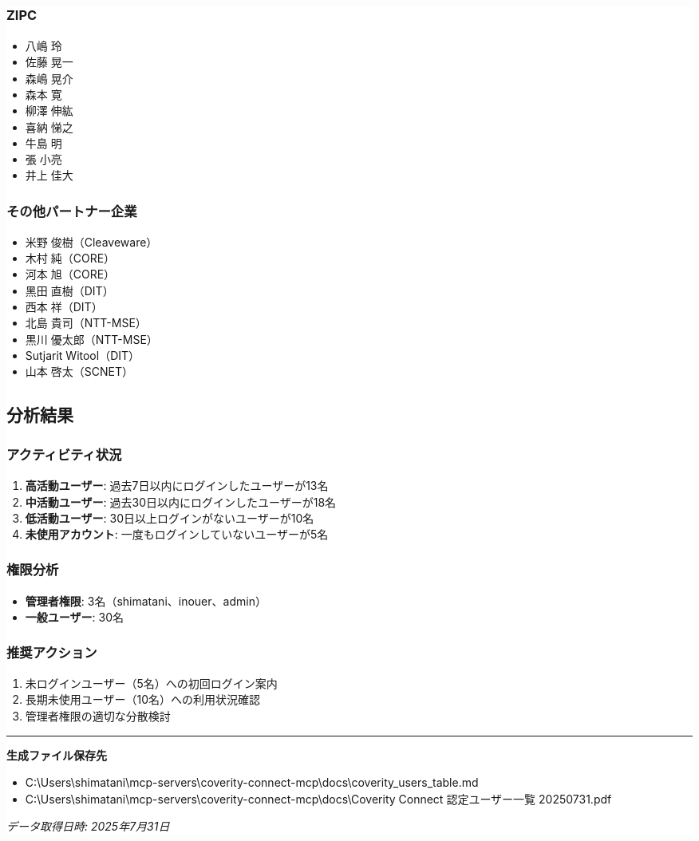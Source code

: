 
### ZIPC
- 八嶋 玲
- 佐藤 晃一
- 森嶋 晃介
- 森本 寛
- 柳澤 伸紘
- 喜納 悌之
- 牛島 明
- 張 小亮
- 井上 佳大

### その他パートナー企業
- 米野 俊樹（Cleaveware）
- 木村 純（CORE）
- 河本 旭（CORE）
- 黑田 直樹（DIT）
- 西本 祥（DIT）
- 北島 貴司（NTT-MSE）
- 黒川 優太郎（NTT-MSE）
- Sutjarit Witool（DIT）
- 山本 啓太（SCNET）

## 分析結果

### アクティビティ状況
1. **高活動ユーザー**: 過去7日以内にログインしたユーザーが13名
2. **中活動ユーザー**: 過去30日以内にログインしたユーザーが18名
3. **低活動ユーザー**: 30日以上ログインがないユーザーが10名
4. **未使用アカウント**: 一度もログインしていないユーザーが5名

### 権限分析
- **管理者権限**: 3名（shimatani、inouer、admin）
- **一般ユーザー**: 30名

### 推奨アクション
1. 未ログインユーザー（5名）への初回ログイン案内
2. 長期未使用ユーザー（10名）への利用状況確認
3. 管理者権限の適切な分散検討

---
**生成ファイル保存先**
- C:\Users\shimatani\mcp-servers\coverity-connect-mcp\docs\coverity_users_table.md
- C:\Users\shimatani\mcp-servers\coverity-connect-mcp\docs\Coverity Connect 認定ユーザー一覧 20250731.pdf

*データ取得日時: 2025年7月31日*
